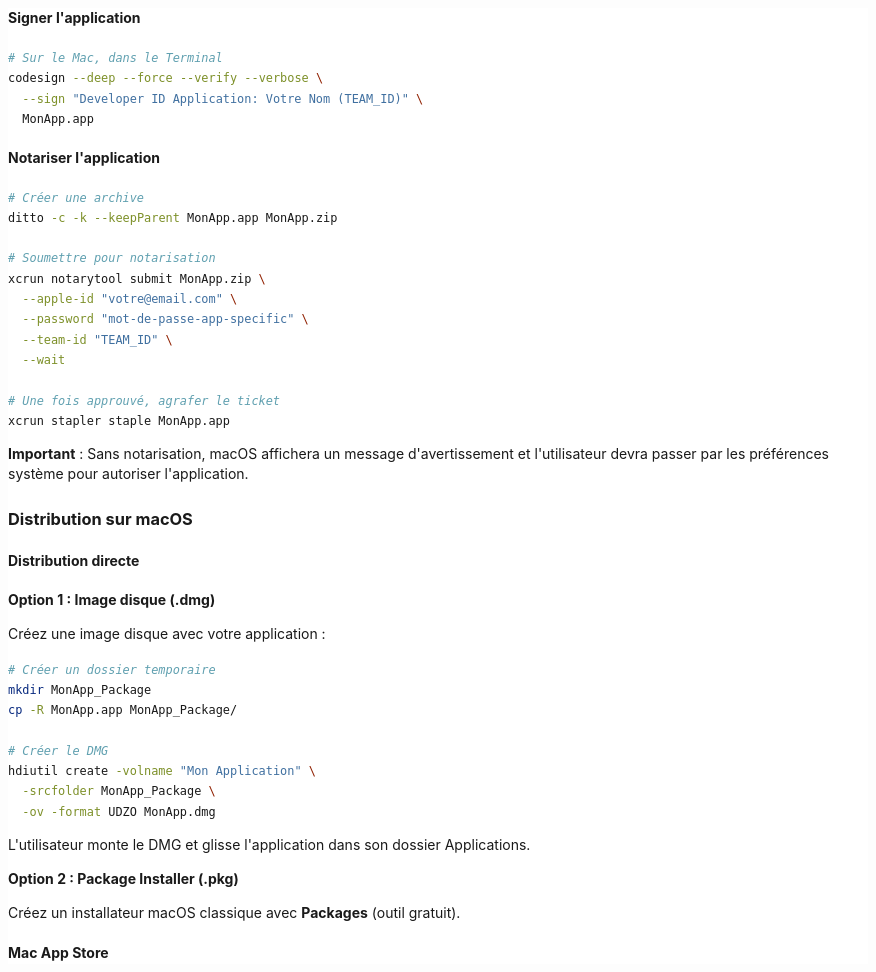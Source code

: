 #### Signer l'application

```bash
# Sur le Mac, dans le Terminal
codesign --deep --force --verify --verbose \
  --sign "Developer ID Application: Votre Nom (TEAM_ID)" \
  MonApp.app
```

#### Notariser l'application

```bash
# Créer une archive
ditto -c -k --keepParent MonApp.app MonApp.zip

# Soumettre pour notarisation
xcrun notarytool submit MonApp.zip \
  --apple-id "votre@email.com" \
  --password "mot-de-passe-app-specific" \
  --team-id "TEAM_ID" \
  --wait

# Une fois approuvé, agrafer le ticket
xcrun stapler staple MonApp.app
```

**Important** : Sans notarisation, macOS affichera un message d'avertissement et l'utilisateur devra passer par les préférences système pour autoriser l'application.

### Distribution sur macOS

#### Distribution directe

**Option 1 : Image disque (.dmg)**

Créez une image disque avec votre application :

```bash
# Créer un dossier temporaire
mkdir MonApp_Package
cp -R MonApp.app MonApp_Package/

# Créer le DMG
hdiutil create -volname "Mon Application" \
  -srcfolder MonApp_Package \
  -ov -format UDZO MonApp.dmg
```

L'utilisateur monte le DMG et glisse l'application dans son dossier Applications.

**Option 2 : Package Installer (.pkg)**

Créez un installateur macOS classique avec **Packages** (outil gratuit).

#### Mac App Store
